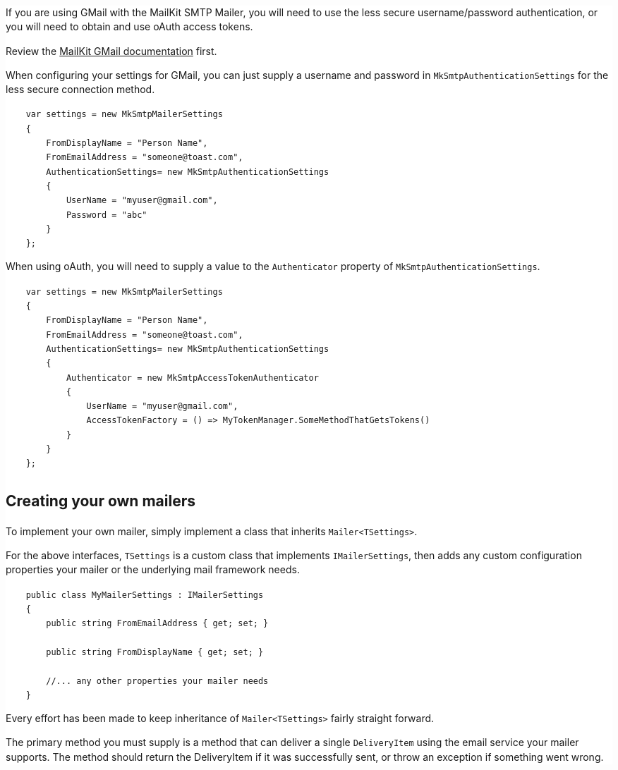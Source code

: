 If you are using GMail with the MailKit SMTP Mailer, you will need to use the less secure username/password authentication, or you will need to obtain and use oAuth access tokens.

Review the [MailKit GMail documentation](https://github.com/jstedfast/MailKit/blob/master/FAQ.md#GMailAccess) first.

When configuring your settings for GMail, you can just supply a username and password in `MkSmtpAuthenticationSettings` for the less secure connection method.

        var settings = new MkSmtpMailerSettings
        {
            FromDisplayName = "Person Name",
            FromEmailAddress = "someone@toast.com",
            AuthenticationSettings= new MkSmtpAuthenticationSettings
            {
                UserName = "myuser@gmail.com",
                Password = "abc"
            }
        };

When using oAuth, you will need to supply a value to the `Authenticator` property of `MkSmtpAuthenticationSettings`.

        var settings = new MkSmtpMailerSettings
        {
            FromDisplayName = "Person Name",
            FromEmailAddress = "someone@toast.com",
            AuthenticationSettings= new MkSmtpAuthenticationSettings
            {
                Authenticator = new MkSmtpAccessTokenAuthenticator
                {
                    UserName = "myuser@gmail.com",
                    AccessTokenFactory = () => MyTokenManager.SomeMethodThatGetsTokens()
                }
            }
        };

## <a name="custom-mailer"></a>Creating your own mailers

To implement your own mailer, simply implement a class that inherits `Mailer<TSettings>`.

For the above interfaces, `TSettings` is a custom class that implements `IMailerSettings`, then adds any custom configuration properties your mailer or the underlying mail framework needs.

        public class MyMailerSettings : IMailerSettings
        {
            public string FromEmailAddress { get; set; }

            public string FromDisplayName { get; set; }

            //... any other properties your mailer needs
        }

Every effort has been made to keep inheritance of `Mailer<TSettings>` fairly straight forward.

The primary method you must supply is a method that can deliver a single `DeliveryItem` using the email service your mailer supports. The method should return the DeliveryItem if it was successfully sent, or throw an exception if something went wrong.
